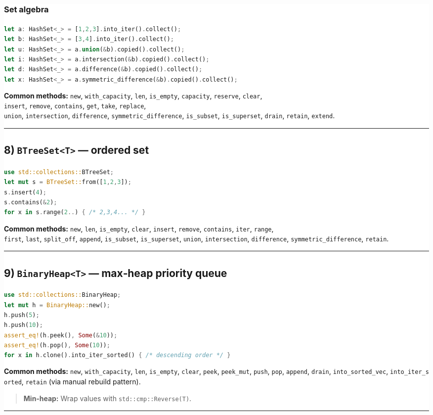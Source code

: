 ### Set algebra
```rust
let a: HashSet<_> = [1,2,3].into_iter().collect();
let b: HashSet<_> = [3,4].into_iter().collect();
let u: HashSet<_> = a.union(&b).copied().collect();
let i: HashSet<_> = a.intersection(&b).copied().collect();
let d: HashSet<_> = a.difference(&b).copied().collect();
let x: HashSet<_> = a.symmetric_difference(&b).copied().collect();
```

**Common methods:** `new`, `with_capacity`, `len`, `is_empty`, `capacity`, `reserve`, `clear`,  
`insert`, `remove`, `contains`, `get`, `take`, `replace`,  
`union`, `intersection`, `difference`, `symmetric_difference`, `is_subset`, `is_superset`, `drain`, `retain`, `extend`.

---

## 8) `BTreeSet<T>` — ordered set

```rust
use std::collections::BTreeSet;
let mut s = BTreeSet::from([1,2,3]);
s.insert(4);
s.contains(&2);
for x in s.range(2..) { /* 2,3,4... */ }
```

**Common methods:** `new`, `len`, `is_empty`, `clear`, `insert`, `remove`, `contains`, `iter`, `range`,  
`first`, `last`, `split_off`, `append`, `is_subset`, `is_superset`, `union`, `intersection`, `difference`, `symmetric_difference`, `retain`.

---

## 9) `BinaryHeap<T>` — max‑heap priority queue

```rust
use std::collections::BinaryHeap;
let mut h = BinaryHeap::new();
h.push(5);
h.push(10);
assert_eq!(h.peek(), Some(&10));
assert_eq!(h.pop(), Some(10));
for x in h.clone().into_iter_sorted() { /* descending order */ }
```

**Common methods:** `new`, `with_capacity`, `len`, `is_empty`, `clear`, `peek`, `peek_mut`, `push`, `pop`, `append`, `drain`, `into_sorted_vec`, `into_iter_sorted`, `retain` (via manual rebuild pattern).

> **Min‑heap:** Wrap values with `std::cmp::Reverse(T)`.

---
